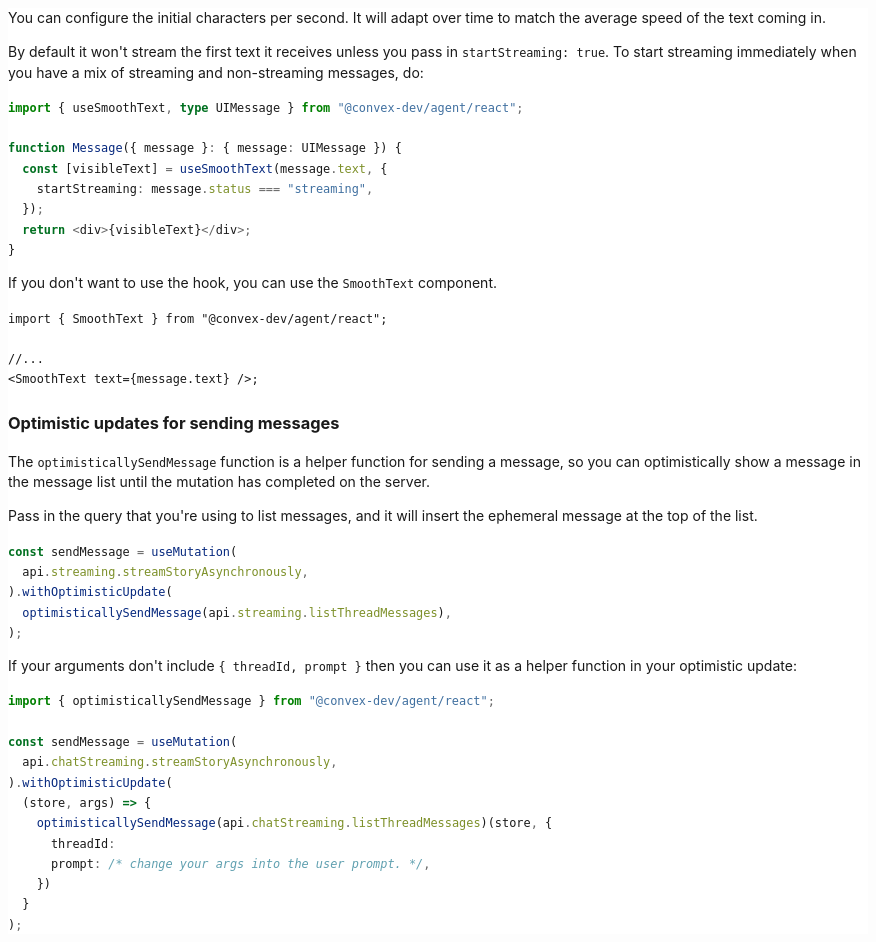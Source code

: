 You can configure the initial characters per second. It will adapt over time to
match the average speed of the text coming in.

By default it won't stream the first text it receives unless you pass in
`startStreaming: true`. To start streaming immediately when you have a mix of
streaming and non-streaming messages, do:

```ts
import { useSmoothText, type UIMessage } from "@convex-dev/agent/react";

function Message({ message }: { message: UIMessage }) {
  const [visibleText] = useSmoothText(message.text, {
    startStreaming: message.status === "streaming",
  });
  return <div>{visibleText}</div>;
}
```

If you don't want to use the hook, you can use the `SmoothText` component.

```tsx
import { SmoothText } from "@convex-dev/agent/react";

//...
<SmoothText text={message.text} />;
```

### Optimistic updates for sending messages

The `optimisticallySendMessage` function is a helper function for sending a
message, so you can optimistically show a message in the message list until the
mutation has completed on the server.

Pass in the query that you're using to list messages, and it will insert the
ephemeral message at the top of the list.

```ts
const sendMessage = useMutation(
  api.streaming.streamStoryAsynchronously,
).withOptimisticUpdate(
  optimisticallySendMessage(api.streaming.listThreadMessages),
);
```

If your arguments don't include `{ threadId, prompt }` then you can use it as a
helper function in your optimistic update:

```ts
import { optimisticallySendMessage } from "@convex-dev/agent/react";

const sendMessage = useMutation(
  api.chatStreaming.streamStoryAsynchronously,
).withOptimisticUpdate(
  (store, args) => {
    optimisticallySendMessage(api.chatStreaming.listThreadMessages)(store, {
      threadId:
      prompt: /* change your args into the user prompt. */,
    })
  }
);
```
